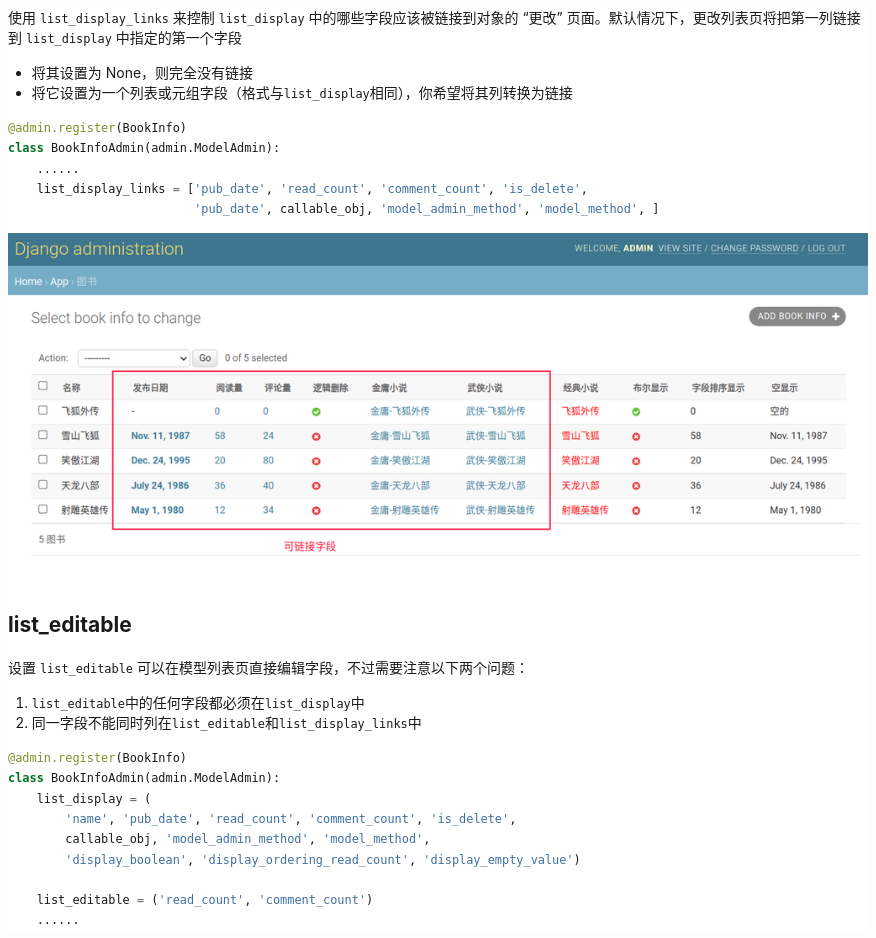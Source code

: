 使用 `list_display_links` 来控制 `list_display` 中的哪些字段应该被链接到对象的 “更改” 页面。默认情况下，更改列表页将把第一列链接到 `list_display` 中指定的第一个字段

* 将其设置为 None，则完全没有链接
* 将它设置为一个列表或元组字段（格式与`list_display`相同），你希望将其列转换为链接

```python
@admin.register(BookInfo)
class BookInfoAdmin(admin.ModelAdmin):
    ......
    list_display_links = ['pub_date', 'read_count', 'comment_count', 'is_delete',
                          'pub_date', callable_obj, 'model_admin_method', 'model_method', ]

```

![list_display_links](list_display_links.png)

## list_editable

设置 `list_editable` 可以在模型列表页直接编辑字段，不过需要注意以下两个问题：

1. `list_editable`中的任何字段都必须在`list_display`中
2. 同一字段不能同时列在`list_editable`和`list_display_links`中

```python
@admin.register(BookInfo)
class BookInfoAdmin(admin.ModelAdmin):
    list_display = (
        'name', 'pub_date', 'read_count', 'comment_count', 'is_delete',
        callable_obj, 'model_admin_method', 'model_method',
        'display_boolean', 'display_ordering_read_count', 'display_empty_value')

    list_editable = ('read_count', 'comment_count')
    ......
```
